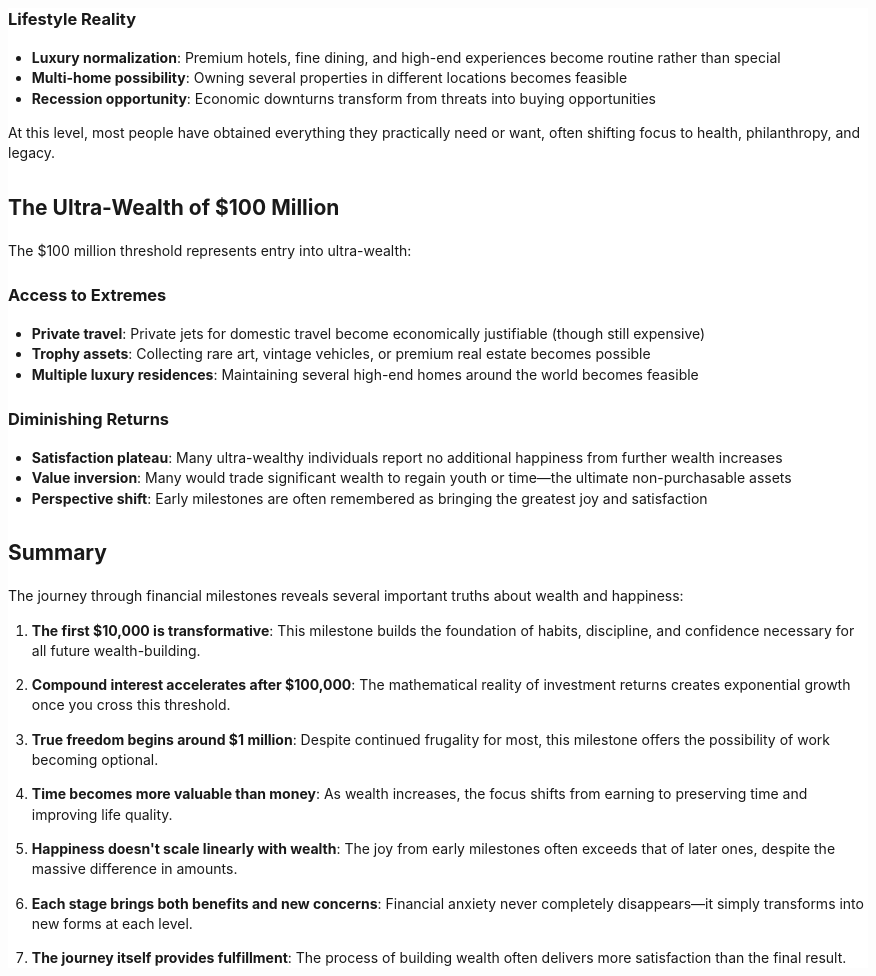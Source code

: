 ### Lifestyle Reality
- **Luxury normalization**: Premium hotels, fine dining, and high-end experiences become routine rather than special
- **Multi-home possibility**: Owning several properties in different locations becomes feasible
- **Recession opportunity**: Economic downturns transform from threats into buying opportunities

At this level, most people have obtained everything they practically need or want, often shifting focus to health, philanthropy, and legacy.

## The Ultra-Wealth of $100 Million

The $100 million threshold represents entry into ultra-wealth:

### Access to Extremes
- **Private travel**: Private jets for domestic travel become economically justifiable (though still expensive)
- **Trophy assets**: Collecting rare art, vintage vehicles, or premium real estate becomes possible
- **Multiple luxury residences**: Maintaining several high-end homes around the world becomes feasible

### Diminishing Returns
- **Satisfaction plateau**: Many ultra-wealthy individuals report no additional happiness from further wealth increases
- **Value inversion**: Many would trade significant wealth to regain youth or time—the ultimate non-purchasable assets
- **Perspective shift**: Early milestones are often remembered as bringing the greatest joy and satisfaction

## Summary

The journey through financial milestones reveals several important truths about wealth and happiness:

1. **The first $10,000 is transformative**: This milestone builds the foundation of habits, discipline, and confidence necessary for all future wealth-building.

2. **Compound interest accelerates after $100,000**: The mathematical reality of investment returns creates exponential growth once you cross this threshold.

3. **True freedom begins around $1 million**: Despite continued frugality for most, this milestone offers the possibility of work becoming optional.

4. **Time becomes more valuable than money**: As wealth increases, the focus shifts from earning to preserving time and improving life quality.

5. **Happiness doesn't scale linearly with wealth**: The joy from early milestones often exceeds that of later ones, despite the massive difference in amounts.

6. **Each stage brings both benefits and new concerns**: Financial anxiety never completely disappears—it simply transforms into new forms at each level.

7. **The journey itself provides fulfillment**: The process of building wealth often delivers more satisfaction than the final result.
